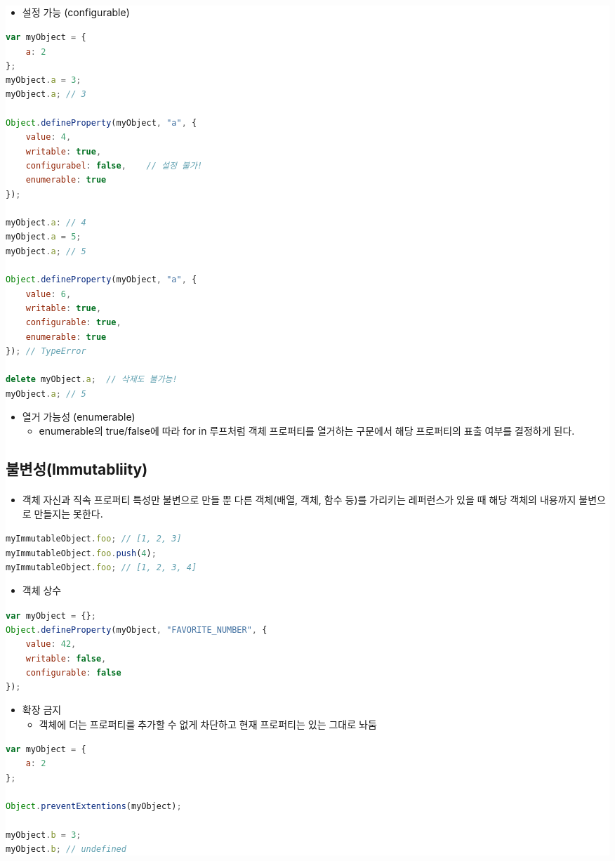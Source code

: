 * 설정 가능 (configurable)
```javascript
var myObject = {
    a: 2
};
myObject.a = 3;
myObject.a; // 3

Object.defineProperty(myObject, "a", {
    value: 4,
    writable: true,
    configurabel: false,    // 설정 불가!
    enumerable: true
});

myObject.a: // 4
myObject.a = 5;
myObject.a; // 5

Object.defineProperty(myObject, "a", {
    value: 6,
    writable: true,
    configurable: true,
    enumerable: true
}); // TypeError

delete myObject.a;  // 삭제도 불가능!
myObject.a; // 5
```

* 열거 가능성 (enumerable)
    * enumerable의 true/false에 따라 for in 루프처럼 객체 프로퍼티를 열거하는 구문에서 해당 프로퍼티의 표출 여부를 결정하게 된다.

## 불변성(Immutabliity)
* 객체 자신과 직속 프로퍼티 특성만 불변으로 만들 뿐 다른 객체(배열, 객체, 함수 등)를 가리키는 레퍼런스가 있을 때 해당 객체의 내용까지 불변으로 만들지는 못한다.
```javascript
myImmutableObject.foo; // [1, 2, 3]
myImmutableObject.foo.push(4);
myImmutableObject.foo; // [1, 2, 3, 4]
```

* 객체 상수
```javascript
var myObject = {};
Object.defineProperty(myObject, "FAVORITE_NUMBER", {
    value: 42,
    writable: false,
    configurable: false
});
```

* 확장 금지
    * 객체에 더는 프로퍼티를 추가할 수 없게 차단하고 현재 프로퍼티는 있는 그대로 놔둠
```javascript
var myObject = {
    a: 2
};

Object.preventExtentions(myObject);

myObject.b = 3;
myObject.b; // undefined
```
